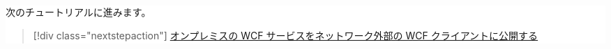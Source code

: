 次のチュートリアルに進みます。

> [!div class="nextstepaction"]
>[オンプレミスの WCF サービスをネットワーク外部の WCF クライアントに公開する](service-bus-relay-tutorial.md)

[0]: ./media/service-bus-dotnet-hybrid-app-using-service-bus-relay/hybrid.png
[1]: ./media/service-bus-dotnet-hybrid-app-using-service-bus-relay/run-web-app.png
[NuGet]: https://nuget.org

[11]: ./media/service-bus-dotnet-hybrid-app-using-service-bus-relay/configure-productsserver.png
[13]: ./media/service-bus-dotnet-hybrid-app-using-service-bus-relay/install-nuget-service-bus-productsserver.png
[15]: ./media/service-bus-dotnet-hybrid-app-using-service-bus-relay/hy-web-2.png
[16]: ./media/service-bus-dotnet-hybrid-app-using-service-bus-relay/choose-web-application-template.png
[17]: ./media/service-bus-dotnet-hybrid-app-using-service-bus-relay/add-class-productsportal.png
[18]: ./media/service-bus-dotnet-hybrid-app-using-service-bus-relay/change-authentication.png
[9]: ./media/service-bus-dotnet-hybrid-app-using-service-bus-relay/web-publish-activity.png
[10]: ./media/service-bus-dotnet-hybrid-app-using-service-bus-relay/run-web-app-locally.png

[21]: ./media/service-bus-dotnet-hybrid-app-using-service-bus-relay/run-web-app-locally-no-content.png
[24]: ./media/service-bus-dotnet-hybrid-app-using-service-bus-relay/add-existing-item-link.png
[25]: ./media/service-bus-dotnet-hybrid-app-using-service-bus-relay/hy-web-13.png
[26]: ./media/service-bus-dotnet-hybrid-app-using-service-bus-relay/hy-web-14.png
[27]: ./media/service-bus-dotnet-hybrid-app-using-service-bus-relay/launch-app-as-web-app.png

[36]: ./media/service-bus-dotnet-hybrid-app-using-service-bus-relay/App2.png
[37]: ./media/service-bus-dotnet-hybrid-app-using-service-bus-relay/hy-service1.png
[38]: ./media/service-bus-dotnet-hybrid-app-using-service-bus-relay/hy-service2.png
[41]: ./media/service-bus-dotnet-hybrid-app-using-service-bus-relay/getting-started-multi-tier-40.png
[43]: ./media/service-bus-dotnet-hybrid-app-using-service-bus-relay/getting-started-hybrid-43.png